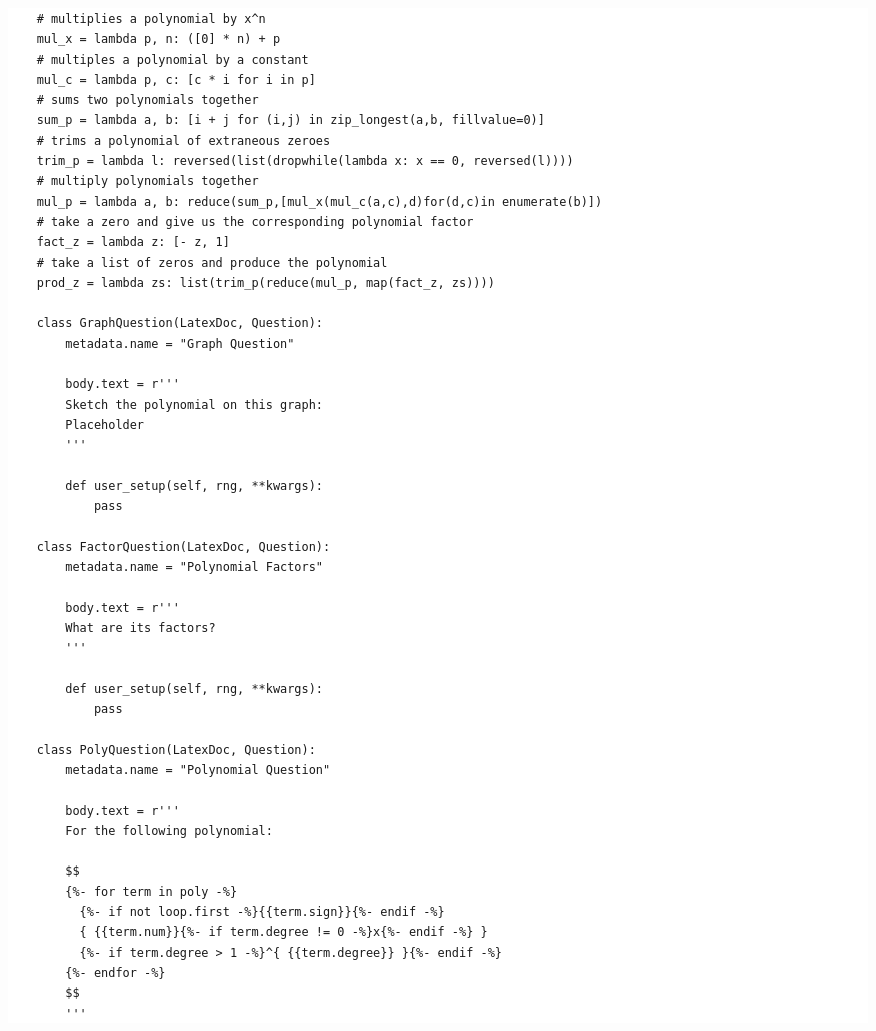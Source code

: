         # multiplies a polynomial by x^n
        mul_x = lambda p, n: ([0] * n) + p
        # multiples a polynomial by a constant
        mul_c = lambda p, c: [c * i for i in p]
        # sums two polynomials together
        sum_p = lambda a, b: [i + j for (i,j) in zip_longest(a,b, fillvalue=0)]
        # trims a polynomial of extraneous zeroes
        trim_p = lambda l: reversed(list(dropwhile(lambda x: x == 0, reversed(l))))
        # multiply polynomials together
        mul_p = lambda a, b: reduce(sum_p,[mul_x(mul_c(a,c),d)for(d,c)in enumerate(b)])
        # take a zero and give us the corresponding polynomial factor
        fact_z = lambda z: [- z, 1]
        # take a list of zeros and produce the polynomial
        prod_z = lambda zs: list(trim_p(reduce(mul_p, map(fact_z, zs))))

        class GraphQuestion(LatexDoc, Question):
            metadata.name = "Graph Question"

            body.text = r'''
            Sketch the polynomial on this graph:
            Placeholder
            '''

            def user_setup(self, rng, **kwargs):
                pass

        class FactorQuestion(LatexDoc, Question):
            metadata.name = "Polynomial Factors"

            body.text = r'''
            What are its factors?
            '''

            def user_setup(self, rng, **kwargs):
                pass

        class PolyQuestion(LatexDoc, Question):
            metadata.name = "Polynomial Question"

            body.text = r'''
            For the following polynomial:

            $$
            {%- for term in poly -%}
              {%- if not loop.first -%}{{term.sign}}{%- endif -%}
              { {{term.num}}{%- if term.degree != 0 -%}x{%- endif -%} }
              {%- if term.degree > 1 -%}^{ {{term.degree}} }{%- endif -%}
            {%- endfor -%}
            $$
            '''
